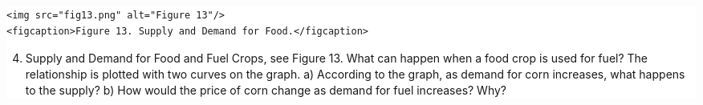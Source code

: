     <img src="fig13.png" alt="Figure 13"/>
    <figcaption>Figure 13. Supply and Demand for Food.</figcaption>
  </figure>

4. Supply and Demand for Food and Fuel Crops, see Figure 13. What can happen
when a food crop is used for fuel? The relationship is plotted with two curves
on the graph.
a) According to the graph, as demand for corn increases, what happens to the
supply?
b) How would the price of corn change as demand for fuel increases? Why?
